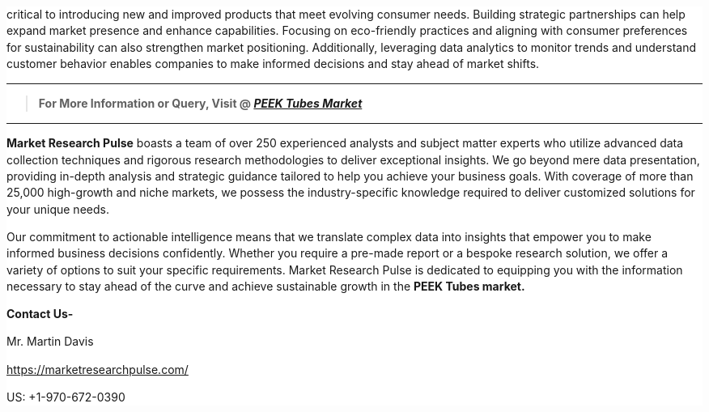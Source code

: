 critical to introducing new and improved products that meet evolving consumer needs. Building strategic partnerships can help expand market presence and enhance capabilities. Focusing on eco-friendly practices and aligning with consumer preferences for sustainability can also strengthen market positioning. Additionally, leveraging data analytics to monitor trends and understand customer behavior enables companies to make informed decisions and stay ahead of market shifts.</p><hr /><blockquote><p><strong>For More Information or Query, Visit @&nbsp;<em><a href="https://marketresearchpulse.com/report/19509/peek-tubes-market?utm_source=Linkedin&utm_medium=022">PEEK Tubes Market</a></em></strong></p></blockquote><hr /><p><strong>Market Research Pulse</strong> boasts a team of over 250 experienced analysts and subject matter experts who utilize advanced data collection techniques and rigorous research methodologies to deliver exceptional insights. We go beyond mere data presentation, providing in-depth analysis and strategic guidance tailored to help you achieve your business goals. With coverage of more than 25,000 high-growth and niche markets, we possess the industry-specific knowledge required to deliver customized solutions for your unique needs.</p><p>Our commitment to actionable intelligence means that we translate complex data into insights that empower you to make informed business decisions confidently. Whether you require a pre-made report or a bespoke research solution, we offer a variety of options to suit your specific requirements. Market Research Pulse is dedicated to equipping you with the information necessary to stay ahead of the curve and achieve sustainable growth in the <strong>PEEK Tubes market.</strong></p><p><strong>Contact Us-</strong></p><p>Mr. Martin Davis</p><p>https://marketresearchpulse.com/</p><p>US: +1-970-672-0390</p>
